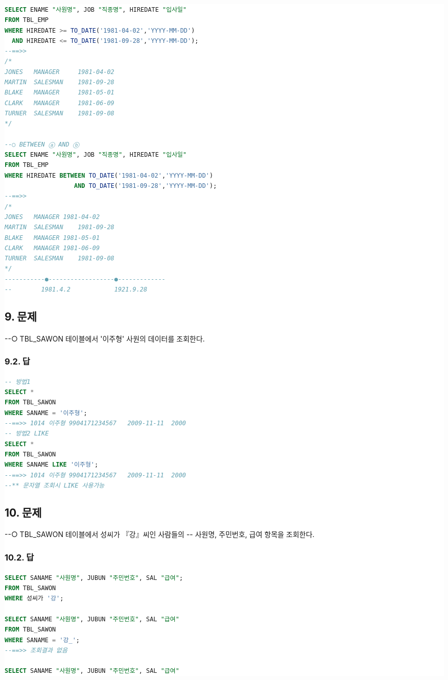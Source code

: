 ``` SQL
SELECT ENAME "사원명", JOB "직종명", HIREDATE "입사일"
FROM TBL_EMP
WHERE HIREDATE >= TO_DATE('1981-04-02','YYYY-MM-DD')
  AND HIREDATE <= TO_DATE('1981-09-28','YYYY-MM-DD');
--==>>
/*
JONES	MANAGER	    1981-04-02
MARTIN	SALESMAN	1981-09-28
BLAKE	MANAGER	    1981-05-01
CLARK	MANAGER	    1981-06-09
TURNER	SALESMAN	1981-09-08
*/

--○ BETWEEN ⓐ AND ⓑ
SELECT ENAME "사원명", JOB "직종명", HIREDATE "입사일"
FROM TBL_EMP
WHERE HIREDATE BETWEEN TO_DATE('1981-04-02','YYYY-MM-DD')
                   AND TO_DATE('1981-09-28','YYYY-MM-DD');
--==>>
/*
JONES	MANAGER	1981-04-02
MARTIN	SALESMAN	1981-09-28
BLAKE	MANAGER	1981-05-01
CLARK	MANAGER	1981-06-09
TURNER	SALESMAN	1981-09-08
*/
-----------●------------------●-------------
--        1981.4.2            1921.9.28
```
## 9. 문제
--○ TBL_SAWON 테이블에서 '이주형' 사원의 데이터를 조회한다.
### 9.2. 답
``` SQL
-- 방법1
SELECT *
FROM TBL_SAWON
WHERE SANAME = '이주형';
--==>> 1014	이주형	9904171234567	2009-11-11	2000
-- 방법2 LIKE
SELECT *
FROM TBL_SAWON
WHERE SANAME LIKE '이주형';
--==>> 1014	이주형	9904171234567	2009-11-11	2000
--** 문자열 조회시 LIKE 사용가능
```
## 10. 문제
--○ TBL_SAWON 테이블에서 성씨가 『강』씨인 사람들의
--   사원명, 주민번호, 급여 항목을 조회한다.
### 10.2. 답
``` SQL
SELECT SANAME "사원명", JUBUN "주민번호", SAL "급여";
FROM TBL_SAWON
WHERE 성씨가 '강';
 
SELECT SANAME "사원명", JUBUN "주민번호", SAL "급여"
FROM TBL_SAWON
WHERE SANAME = '강_';
--==>> 조회결과 없음
 
SELECT SANAME "사원명", JUBUN "주민번호", SAL "급여"
```